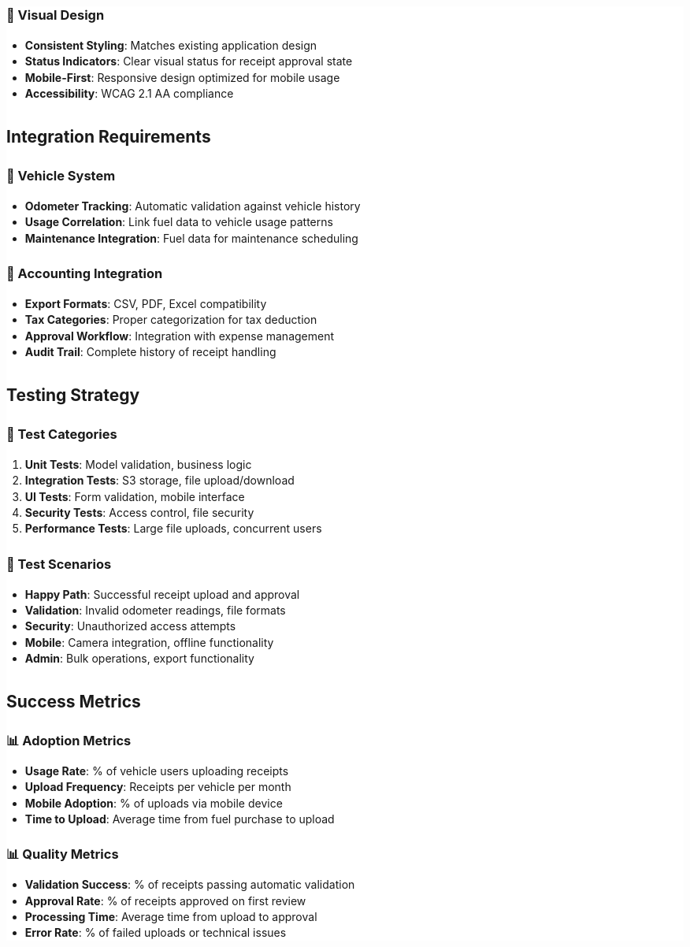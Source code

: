 ### 🎨 Visual Design
- **Consistent Styling**: Matches existing application design
- **Status Indicators**: Clear visual status for receipt approval state
- **Mobile-First**: Responsive design optimized for mobile usage
- **Accessibility**: WCAG 2.1 AA compliance

## Integration Requirements

### 🔗 Vehicle System
- **Odometer Tracking**: Automatic validation against vehicle history
- **Usage Correlation**: Link fuel data to vehicle usage patterns
- **Maintenance Integration**: Fuel data for maintenance scheduling

### 🔗 Accounting Integration
- **Export Formats**: CSV, PDF, Excel compatibility
- **Tax Categories**: Proper categorization for tax deduction
- **Approval Workflow**: Integration with expense management
- **Audit Trail**: Complete history of receipt handling

## Testing Strategy

### 🧪 Test Categories
1. **Unit Tests**: Model validation, business logic
2. **Integration Tests**: S3 storage, file upload/download
3. **UI Tests**: Form validation, mobile interface
4. **Security Tests**: Access control, file security
5. **Performance Tests**: Large file uploads, concurrent users

### 🧪 Test Scenarios
- **Happy Path**: Successful receipt upload and approval
- **Validation**: Invalid odometer readings, file formats
- **Security**: Unauthorized access attempts
- **Mobile**: Camera integration, offline functionality
- **Admin**: Bulk operations, export functionality

## Success Metrics

### 📊 Adoption Metrics
- **Usage Rate**: % of vehicle users uploading receipts
- **Upload Frequency**: Receipts per vehicle per month
- **Mobile Adoption**: % of uploads via mobile device
- **Time to Upload**: Average time from fuel purchase to upload

### 📊 Quality Metrics
- **Validation Success**: % of receipts passing automatic validation
- **Approval Rate**: % of receipts approved on first review
- **Processing Time**: Average time from upload to approval
- **Error Rate**: % of failed uploads or technical issues
